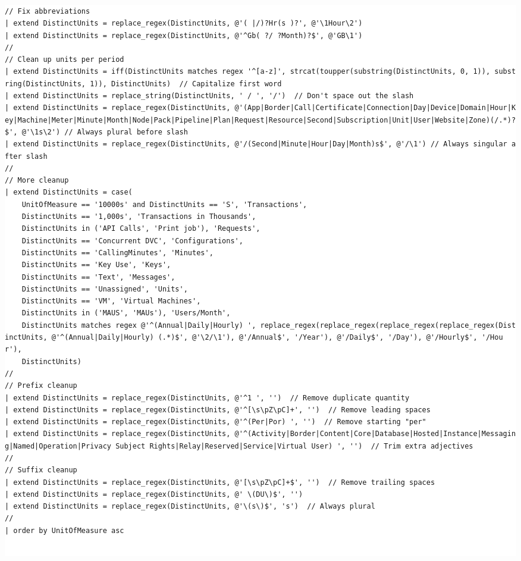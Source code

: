 ```kql
// Fix abbreviations
| extend DistinctUnits = replace_regex(DistinctUnits, @'( |/)?Hr(s )?', @'\1Hour\2')
| extend DistinctUnits = replace_regex(DistinctUnits, @'^Gb( ?/ ?Month)?$', @'GB\1')
//
// Clean up units per period
| extend DistinctUnits = iff(DistinctUnits matches regex '^[a-z]', strcat(toupper(substring(DistinctUnits, 0, 1)), substring(DistinctUnits, 1)), DistinctUnits)  // Capitalize first word
| extend DistinctUnits = replace_string(DistinctUnits, ' / ', '/')  // Don't space out the slash
| extend DistinctUnits = replace_regex(DistinctUnits, @'(App|Border|Call|Certificate|Connection|Day|Device|Domain|Hour|Key|Machine|Meter|Minute|Month|Node|Pack|Pipeline|Plan|Request|Resource|Second|Subscription|Unit|User|Website|Zone)(/.*)?$', @'\1s\2') // Always plural before slash
| extend DistinctUnits = replace_regex(DistinctUnits, @'/(Second|Minute|Hour|Day|Month)s$', @'/\1') // Always singular after slash
//
// More cleanup
| extend DistinctUnits = case(
    UnitOfMeasure == '10000s' and DistinctUnits == 'S', 'Transactions',
    DistinctUnits == '1,000s', 'Transactions in Thousands',
    DistinctUnits in ('API Calls', 'Print job'), 'Requests',
    DistinctUnits == 'Concurrent DVC', 'Configurations',
    DistinctUnits == 'CallingMinutes', 'Minutes',
    DistinctUnits == 'Key Use', 'Keys',
    DistinctUnits == 'Text', 'Messages',
    DistinctUnits == 'Unassigned', 'Units',
    DistinctUnits == 'VM', 'Virtual Machines',
    DistinctUnits in ('MAUS', 'MAUs'), 'Users/Month',
    DistinctUnits matches regex @'^(Annual|Daily|Hourly) ', replace_regex(replace_regex(replace_regex(replace_regex(DistinctUnits, @'^(Annual|Daily|Hourly) (.*)$', @'\2/\1'), @'/Annual$', '/Year'), @'/Daily$', '/Day'), @'/Hourly$', '/Hour'),
    DistinctUnits)
//
// Prefix cleanup
| extend DistinctUnits = replace_regex(DistinctUnits, @'^1 ', '')  // Remove duplicate quantity
| extend DistinctUnits = replace_regex(DistinctUnits, @'^[\s\pZ\pC]+', '')  // Remove leading spaces
| extend DistinctUnits = replace_regex(DistinctUnits, @'^(Per|Por) ', '')  // Remove starting "per"
| extend DistinctUnits = replace_regex(DistinctUnits, @'^(Activity|Border|Content|Core|Database|Hosted|Instance|Messaging|Named|Operation|Privacy Subject Rights|Relay|Reserved|Service|Virtual User) ', '')  // Trim extra adjectives
//
// Suffix cleanup
| extend DistinctUnits = replace_regex(DistinctUnits, @'[\s\pZ\pC]+$', '')  // Remove trailing spaces
| extend DistinctUnits = replace_regex(DistinctUnits, @' \(DU\)$', '')
| extend DistinctUnits = replace_regex(DistinctUnits, @'\(s\)$', 's')  // Always plural
//
| order by UnitOfMeasure asc
```

<br>
